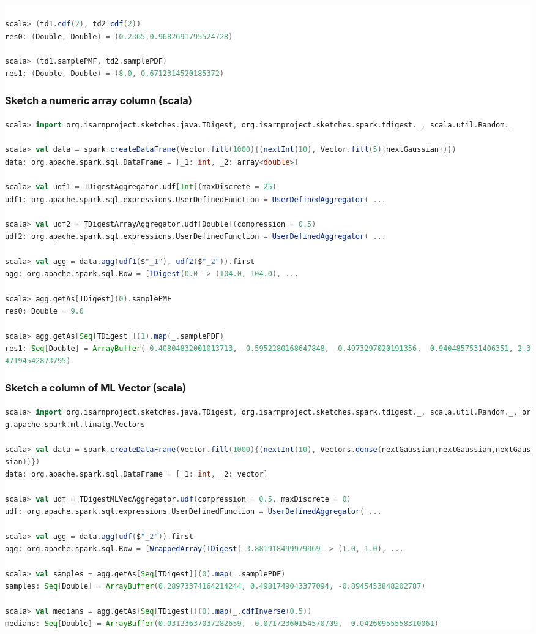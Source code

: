 ```scala

scala> (td1.cdf(2), td2.cdf(2))
res0: (Double, Double) = (0.2365,0.9682691795524728)

scala> (td1.samplePMF, td2.samplePDF)
res1: (Double, Double) = (8.0,-0.6712314520185372)
```

### Sketch a numeric array column (scala)
```scala
scala> import org.isarnproject.sketches.java.TDigest, org.isarnproject.sketches.spark.tdigest._, scala.util.Random._

scala> val data = spark.createDataFrame(Vector.fill(1000){(nextInt(10), Vector.fill(5){nextGaussian})})
data: org.apache.spark.sql.DataFrame = [_1: int, _2: array<double>]

scala> val udf1 = TDigestAggregator.udf[Int](maxDiscrete = 25)
udf1: org.apache.spark.sql.expressions.UserDefinedFunction = UserDefinedAggregator( ...

scala> val udf2 = TDigestArrayAggregator.udf[Double](compression = 0.5)
udf2: org.apache.spark.sql.expressions.UserDefinedFunction = UserDefinedAggregator( ...

scala> val agg = data.agg(udf1($"_1"), udf2($"_2")).first
agg: org.apache.spark.sql.Row = [TDigest(0.0 -> (104.0, 104.0), ...

scala> agg.getAs[TDigest](0).samplePMF
res0: Double = 9.0

scala> agg.getAs[Seq[TDigest]](1).map(_.samplePDF)
res1: Seq[Double] = ArrayBuffer(-0.40804832001013713, -0.5952280168647848, -0.4973297020191356, -0.9404857531406351, 2.347194542873795)
```

### Sketch a column of ML Vector (scala)
```scala
scala> import org.isarnproject.sketches.java.TDigest, org.isarnproject.sketches.spark.tdigest._, scala.util.Random._, org.apache.spark.ml.linalg.Vectors

scala> val data = spark.createDataFrame(Vector.fill(1000){(nextInt(10), Vectors.dense(nextGaussian,nextGaussian,nextGaussian))})
data: org.apache.spark.sql.DataFrame = [_1: int, _2: vector]

scala> val udf = TDigestMLVecAggregator.udf(compression = 0.5, maxDiscrete = 0)
udf: org.apache.spark.sql.expressions.UserDefinedFunction = UserDefinedAggregator( ...

scala> val agg = data.agg(udf($"_2")).first
agg: org.apache.spark.sql.Row = [WrappedArray(TDigest(-3.881918499979969 -> (1.0, 1.0), ...

scala> val samples = agg.getAs[Seq[TDigest]](0).map(_.samplePDF)
samples: Seq[Double] = ArrayBuffer(0.28973374164214244, 0.4981749043377094, -0.8945453848202787)

scala> val medians = agg.getAs[Seq[TDigest]](0).map(_.cdfInverse(0.5))
medians: Seq[Double] = ArrayBuffer(0.03123637037282659, -0.07172360154570709, -0.04260955558310061)
```
